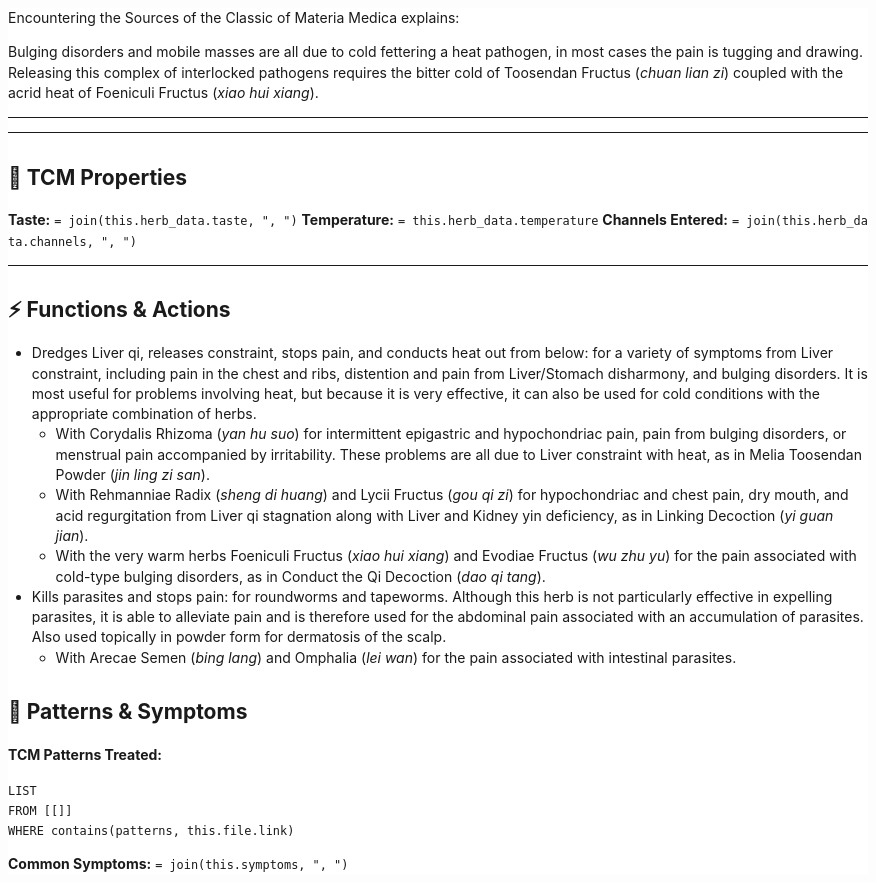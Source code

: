 Encountering the Sources of the Classic of Materia Medica explains:

Bulging disorders and mobile masses are all due to cold fettering a heat pathogen, in most cases the pain is tugging and drawing. Releasing this complex of interlocked pathogens requires the bitter cold of Toosendan Fructus (*chuan lian zi*) coupled with the acrid heat of Foeniculi Fructus (*xiao hui xiang*).

---
---

## 🔑 TCM Properties

**Taste:** `= join(this.herb_data.taste, ", ")`
**Temperature:** `= this.herb_data.temperature`
**Channels Entered:** `= join(this.herb_data.channels, ", ")`

---

## ⚡ Functions & Actions

- Dredges Liver qi, releases constraint, stops pain, and conducts heat out from below: for a variety of symptoms from Liver constraint, including pain in the chest and ribs, distention and pain from Liver/Stomach disharmony, and bulging disorders. It is most useful for problems involving heat, but because it is very effective, it can also be used for cold conditions with the appropriate combination of herbs.
    - With Corydalis Rhizoma (*yan hu suo*) for intermittent epigastric and hypochondriac pain, pain from bulging disorders, or menstrual pain accompanied by irritability. These problems are all due to Liver constraint with heat, as in Melia Toosendan Powder (*jin ling zi san*).
    - With Rehmanniae Radix (*sheng di huang*) and Lycii Fructus (*gou qi zi*) for hypochondriac and chest pain, dry mouth, and acid regurgitation from Liver qi stagnation along with Liver and Kidney yin deficiency, as in Linking Decoction (*yi guan jian*).
    - With the very warm herbs Foeniculi Fructus (*xiao hui xiang*) and Evodiae Fructus (*wu zhu yu*) for the pain associated with cold-type bulging disorders, as in Conduct the Qi Decoction (*dao qi tang*).
- Kills parasites and stops pain: for roundworms and tapeworms. Although this herb is not particularly effective in expelling parasites, it is able to alleviate pain and is therefore used for the abdominal pain associated with an accumulation of parasites. Also used topically in powder form for dermatosis of the scalp.
    - With Arecae Semen (*bing lang*) and Omphalia (*lei wan*) for the pain associated with intestinal parasites.

## 🎯 Patterns & Symptoms

**TCM Patterns Treated:**
```dataview
LIST
FROM [[]]
WHERE contains(patterns, this.file.link)
```

**Common Symptoms:**
`= join(this.symptoms, ", ")`
